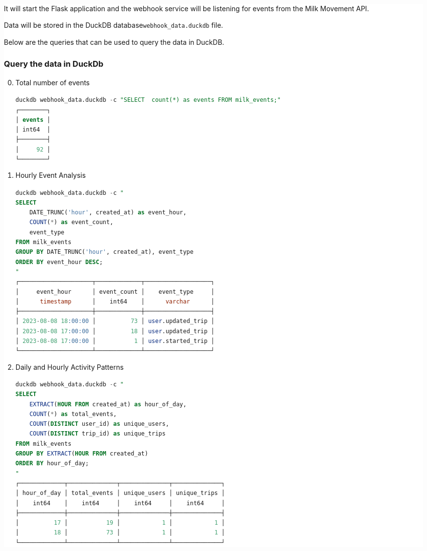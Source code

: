 It will start the Flask application and the webhook service will be listening for events from the Milk Movement API.

Data will be stored in the DuckDB database`webhook_data.duckdb` file.

Below are the queries that can be used to query the data in DuckDB.


### Query the data in DuckDb

0. Total number of events

    ```sql
    duckdb webhook_data.duckdb -c "SELECT  count(*) as events FROM milk_events;"
    ┌────────┐
    │ events │
    │ int64  │
    ├────────┤
    │     92 │
    └────────┘
    ```

1. Hourly Event Analysis

    ```sql
    duckdb webhook_data.duckdb -c "
    SELECT
        DATE_TRUNC('hour', created_at) as event_hour,
        COUNT(*) as event_count,
        event_type
    FROM milk_events
    GROUP BY DATE_TRUNC('hour', created_at), event_type
    ORDER BY event_hour DESC;
    "
    ┌─────────────────────┬─────────────┬───────────────────┐
    │     event_hour      │ event_count │    event_type     │
    │      timestamp      │    int64    │      varchar      │
    ├─────────────────────┼─────────────┼───────────────────┤
    │ 2023-08-08 18:00:00 │          73 │ user.updated_trip │
    │ 2023-08-08 17:00:00 │          18 │ user.updated_trip │
    │ 2023-08-08 17:00:00 │           1 │ user.started_trip │
    └─────────────────────┴─────────────┴───────────────────┘
    ```

2. Daily and Hourly Activity Patterns

    ```sql
    duckdb webhook_data.duckdb -c "
    SELECT
        EXTRACT(HOUR FROM created_at) as hour_of_day,
        COUNT(*) as total_events,
        COUNT(DISTINCT user_id) as unique_users,
        COUNT(DISTINCT trip_id) as unique_trips
    FROM milk_events
    GROUP BY EXTRACT(HOUR FROM created_at)
    ORDER BY hour_of_day;
    "
    ┌─────────────┬──────────────┬──────────────┬──────────────┐
    │ hour_of_day │ total_events │ unique_users │ unique_trips │
    │    int64    │    int64     │    int64     │    int64     │
    ├─────────────┼──────────────┼──────────────┼──────────────┤
    │          17 │           19 │            1 │            1 │
    │          18 │           73 │            1 │            1 │
    └─────────────┴──────────────┴──────────────┴──────────────┘
    ```
